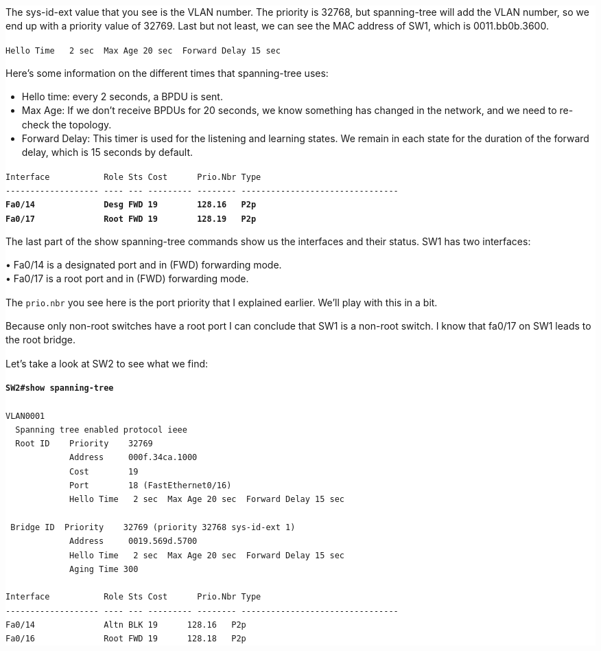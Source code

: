 The sys-id-ext value that you see is the VLAN number. The priority is 32768, but spanning-tree will add the VLAN number, so we end up with a priority value of 32769. Last but not least, we can see the MAC address of SW1, which is 0011.bb0b.3600.

```
Hello Time   2 sec  Max Age 20 sec  Forward Delay 15 sec
```

Here’s some information on the different times that spanning-tree uses:

* Hello time: every 2 seconds, a BPDU is sent.
* Max Age: If we don’t receive BPDUs for 20 seconds, we know something has changed in the network, and we need to re-check the topology.
* Forward Delay: This timer is used for the listening and learning states. We remain in each state for the duration of the forward delay, which is 15 seconds by default.

<pre><code>Interface           Role Sts Cost      Prio.Nbr Type
------------------- ---- --- --------- -------- --------------------------------
<strong>Fa0/14              Desg FWD 19        128.16   P2p 
</strong><strong>Fa0/17              Root FWD 19        128.19   P2p
</strong></code></pre>

The last part of the show spanning-tree commands show us the interfaces and their status. SW1 has two interfaces:

• Fa0/14 is a designated port and in (FWD) forwarding mode.\
• Fa0/17 is a root port and in (FWD) forwarding mode.

The `prio.nbr` you see here is the port priority that I explained earlier. We’ll play with this in a bit.

Because only non-root switches have a root port I can conclude that SW1 is a non-root switch. I know that fa0/17 on SW1 leads to the root bridge.

Let’s take a look at SW2 to see what we find:

<pre><code><strong>SW2#show spanning-tree 
</strong>
VLAN0001
  Spanning tree enabled protocol ieee
  Root ID    Priority    32769
             Address     000f.34ca.1000
             Cost        19
             Port        18 (FastEthernet0/16)
             Hello Time   2 sec  Max Age 20 sec  Forward Delay 15 sec

 Bridge ID  Priority    32769 (priority 32768 sys-id-ext 1)
             Address     0019.569d.5700
             Hello Time   2 sec  Max Age 20 sec  Forward Delay 15 sec
             Aging Time 300

Interface           Role Sts Cost      Prio.Nbr Type
------------------- ---- --- --------- -------- --------------------------------
Fa0/14              Altn BLK 19      128.16   P2p 
Fa0/16              Root FWD 19      128.18   P2p
</code></pre>
